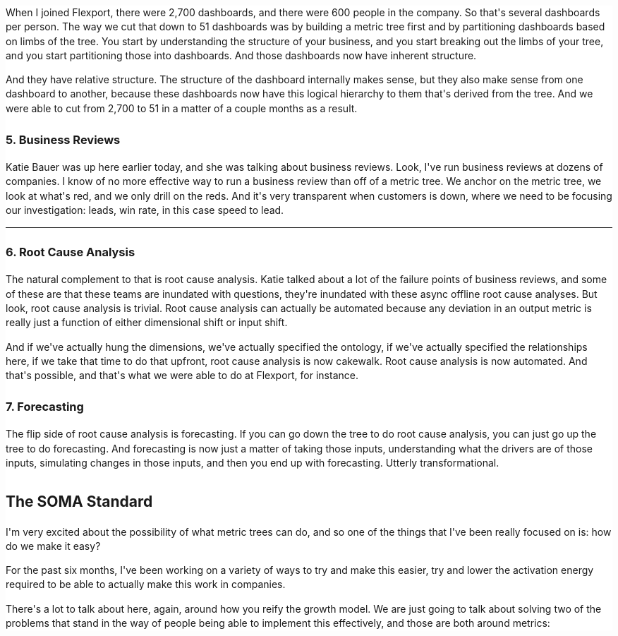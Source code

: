 When I joined Flexport, there were 2,700 dashboards, and there were 600 people in the company. So that's several dashboards per person. The way we cut that down to 51 dashboards was by building a metric tree first and by partitioning dashboards based on limbs of the tree. You start by understanding the structure of your business, and you start breaking out the limbs of your tree, and you start partitioning those into dashboards. And those dashboards now have inherent structure.

And they have relative structure. The structure of the dashboard internally makes sense, but they also make sense from one dashboard to another, because these dashboards now have this logical hierarchy to them that's derived from the tree. And we were able to cut from 2,700 to 51 in a matter of a couple months as a result.

### 5. Business Reviews

Katie Bauer was up here earlier today, and she was talking about business reviews. Look, I've run business reviews at dozens of companies. I know of no more effective way to run a business review than off of a metric tree. We anchor on the metric tree, we look at what's red, and we only drill on the reds. And it's very transparent when customers is down, where we need to be focusing our investigation: leads, win rate, in this case speed to lead.

---


### 6. Root Cause Analysis

The natural complement to that is root cause analysis. Katie talked about a lot of the failure points of business reviews, and some of these are that these teams are inundated with questions, they're inundated with these async offline root cause analyses. But look, root cause analysis is trivial. Root cause analysis can actually be automated because any deviation in an output metric is really just a function of either dimensional shift or input shift.

And if we've actually hung the dimensions, we've actually specified the ontology, if we've actually specified the relationships here, if we take that time to do that upfront, root cause analysis is now cakewalk. Root cause analysis is now automated. And that's possible, and that's what we were able to do at Flexport, for instance.

### 7. Forecasting

The flip side of root cause analysis is forecasting. If you can go down the tree to do root cause analysis, you can just go up the tree to do forecasting. And forecasting is now just a matter of taking those inputs, understanding what the drivers are of those inputs, simulating changes in those inputs, and then you end up with forecasting. Utterly transformational.

## The SOMA Standard

I'm very excited about the possibility of what metric trees can do, and so one of the things that I've been really focused on is: how do we make it easy?

For the past six months, I've been working on a variety of ways to try and make this easier, try and lower the activation energy required to be able to actually make this work in companies.

There's a lot to talk about here, again, around how you reify the growth model. We are just going to talk about solving two of the problems that stand in the way of people being able to implement this effectively, and those are both around metrics:
